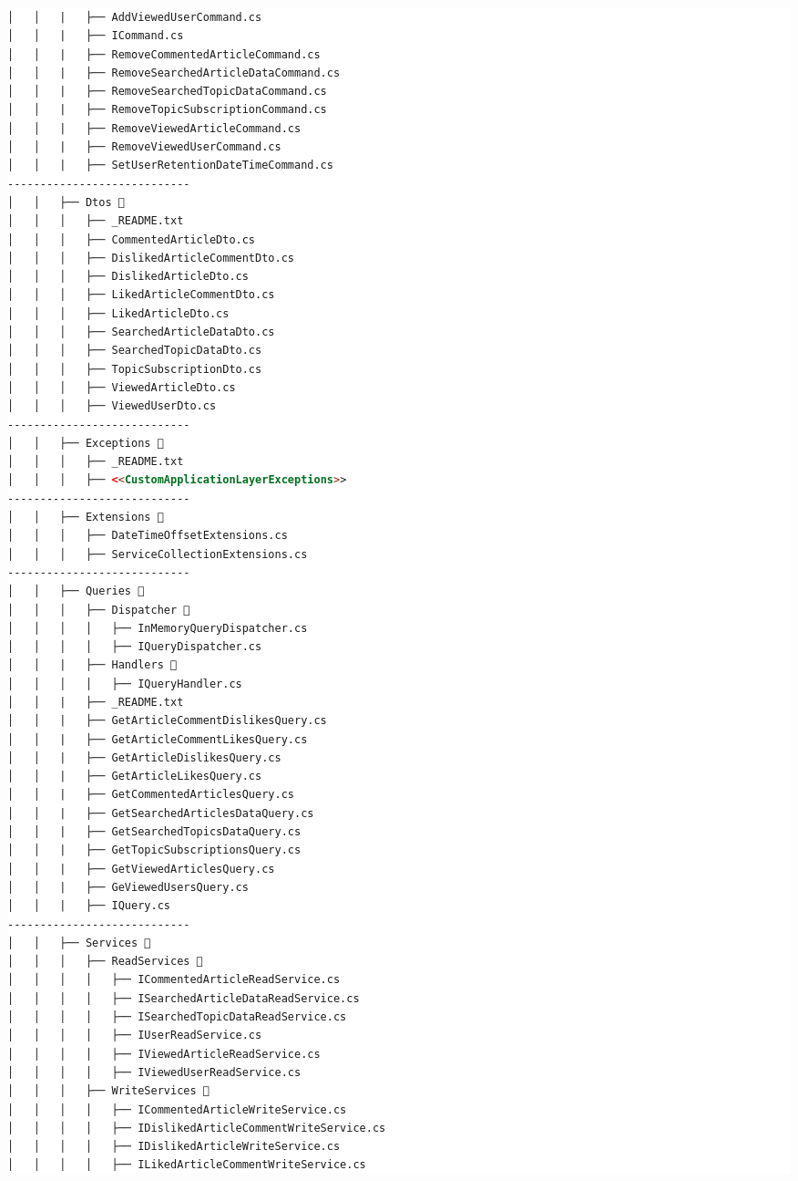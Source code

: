 ```html
│   │   |   ├── AddViewedUserCommand.cs
│   │   |   ├── ICommand.cs
│   │   |   ├── RemoveCommentedArticleCommand.cs
│   │   |   ├── RemoveSearchedArticleDataCommand.cs
│   │   |   ├── RemoveSearchedTopicDataCommand.cs
│   │   |   ├── RemoveTopicSubscriptionCommand.cs
│   │   |   ├── RemoveViewedArticleCommand.cs
│   │   |   ├── RemoveViewedUserCommand.cs
│   │   |   ├── SetUserRetentionDateTimeCommand.cs
----------------------------
│   │   ├── Dtos 📂
│   │   │   ├── _README.txt 
│   │   │   ├── CommentedArticleDto.cs 
│   │   │   ├── DislikedArticleCommentDto.cs 
│   │   │   ├── DislikedArticleDto.cs 
│   │   │   ├── LikedArticleCommentDto.cs 
│   │   │   ├── LikedArticleDto.cs 
│   │   │   ├── SearchedArticleDataDto.cs
│   │   │   ├── SearchedTopicDataDto.cs
│   │   │   ├── TopicSubscriptionDto.cs
│   │   │   ├── ViewedArticleDto.cs
│   │   │   ├── ViewedUserDto.cs
----------------------------
│   │   ├── Exceptions 📂
│   │   │   ├── _README.txt 
│   │   │   ├── <<CustomApplicationLayerExceptions>>
----------------------------
│   │   ├── Extensions 📂
│   │   │   ├── DateTimeOffsetExtensions.cs
│   │   │   ├── ServiceCollectionExtensions.cs
----------------------------
│   │   ├── Queries 📂
│   │   │   ├── Dispatcher 📂
│   │   │   │   ├── InMemoryQueryDispatcher.cs 
│   │   │   │   ├── IQueryDispatcher.cs
│   │   |   ├── Handlers 📂
│   │   │   │   ├── IQueryHandler.cs 
│   │   |   ├── _README.txt 
│   │   |   ├── GetArticleCommentDislikesQuery.cs 
│   │   |   ├── GetArticleCommentLikesQuery.cs 
│   │   |   ├── GetArticleDislikesQuery.cs 
│   │   |   ├── GetArticleLikesQuery.cs 
│   │   |   ├── GetCommentedArticlesQuery.cs 
│   │   |   ├── GetSearchedArticlesDataQuery.cs
│   │   |   ├── GetSearchedTopicsDataQuery.cs
│   │   |   ├── GetTopicSubscriptionsQuery.cs
│   │   |   ├── GetViewedArticlesQuery.cs
│   │   |   ├── GeViewedUsersQuery.cs
│   │   |   ├── IQuery.cs
----------------------------
│   │   ├── Services 📂
│   │   │   ├── ReadServices 📂
│   │   │   │   ├── ICommentedArticleReadService.cs
│   │   │   │   ├── ISearchedArticleDataReadService.cs
│   │   │   │   ├── ISearchedTopicDataReadService.cs
│   │   │   │   ├── IUserReadService.cs
│   │   │   │   ├── IViewedArticleReadService.cs
│   │   │   │   ├── IViewedUserReadService.cs
│   │   │   ├── WriteServices 📂
│   │   │   │   ├── ICommentedArticleWriteService.cs
│   │   │   │   ├── IDislikedArticleCommentWriteService.cs
│   │   │   │   ├── IDislikedArticleWriteService.cs
│   │   │   │   ├── ILikedArticleCommentWriteService.cs
```